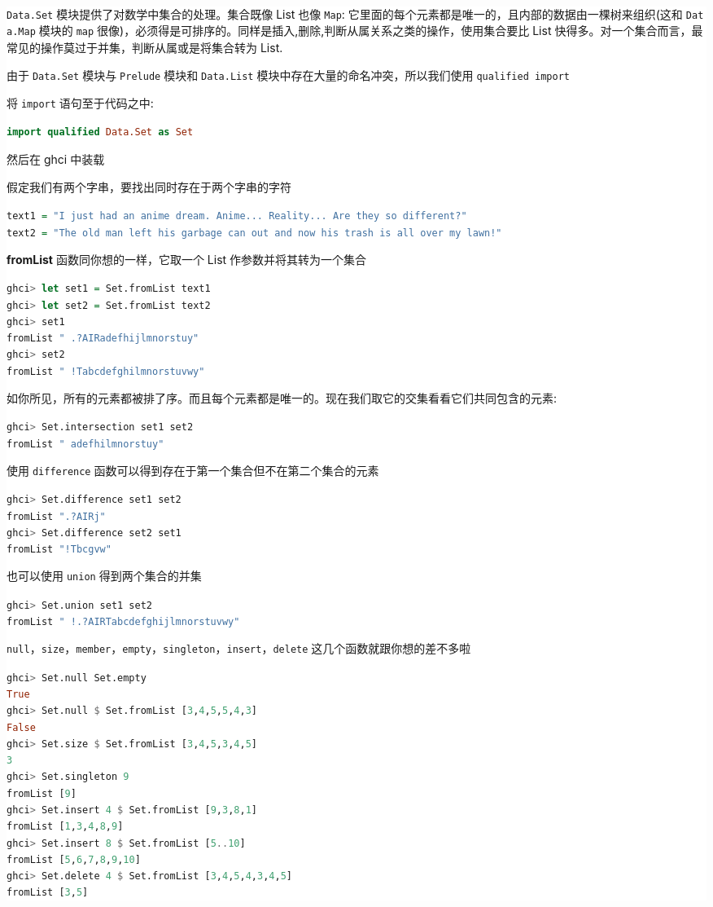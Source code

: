 `Data.Set` 模块提供了对数学中集合的处理。集合既像 List 也像 `Map`: 它里面的每个元素都是唯一的，且内部的数据由一棵树来组织\(这和 `Data.Map` 模块的 `map` 很像\)，必须得是可排序的。同样是插入,删除,判断从属关系之类的操作，使用集合要比 List 快得多。对一个集合而言，最常见的操作莫过于并集，判断从属或是将集合转为 List.

由于 `Data.Set` 模块与 `Prelude` 模块和 `Data.List` 模块中存在大量的命名冲突，所以我们使用 `qualified import`

将 `import` 语句至于代码之中:

```haskell
import qualified Data.Set as Set
```

然后在 ghci 中装载

假定我们有两个字串，要找出同时存在于两个字串的字符

```haskell
text1 = "I just had an anime dream. Anime... Reality... Are they so different?"  
text2 = "The old man left his garbage can out and now his trash is all over my lawn!"
```

**fromList** 函数同你想的一样，它取一个 List 作参数并将其转为一个集合

```haskell
ghci> let set1 = Set.fromList text1  
ghci> let set2 = Set.fromList text2  
ghci> set1  
fromList " .?AIRadefhijlmnorstuy"  
ghci> set2  
fromList " !Tabcdefghilmnorstuvwy"
```

如你所见，所有的元素都被排了序。而且每个元素都是唯一的。现在我们取它的交集看看它们共同包含的元素:

```haskell
ghci> Set.intersection set1 set2  
fromList " adefhilmnorstuy"
```

使用 `difference` 函数可以得到存在于第一个集合但不在第二个集合的元素

```haskell
ghci> Set.difference set1 set2  
fromList ".?AIRj"  
ghci> Set.difference set2 set1  
fromList "!Tbcgvw"
```

也可以使用 `union` 得到两个集合的并集

```haskell
ghci> Set.union set1 set2  
fromList " !.?AIRTabcdefghijlmnorstuvwy"
```

`null`，`size`，`member`，`empty`，`singleton`，`insert`，`delete` 这几个函数就跟你想的差不多啦

```haskell
ghci> Set.null Set.empty  
True  
ghci> Set.null $ Set.fromList [3,4,5,5,4,3]  
False  
ghci> Set.size $ Set.fromList [3,4,5,3,4,5]  
3  
ghci> Set.singleton 9  
fromList [9]  
ghci> Set.insert 4 $ Set.fromList [9,3,8,1]  
fromList [1,3,4,8,9]  
ghci> Set.insert 8 $ Set.fromList [5..10]  
fromList [5,6,7,8,9,10]  
ghci> Set.delete 4 $ Set.fromList [3,4,5,4,3,4,5]  
fromList [3,5]
```
